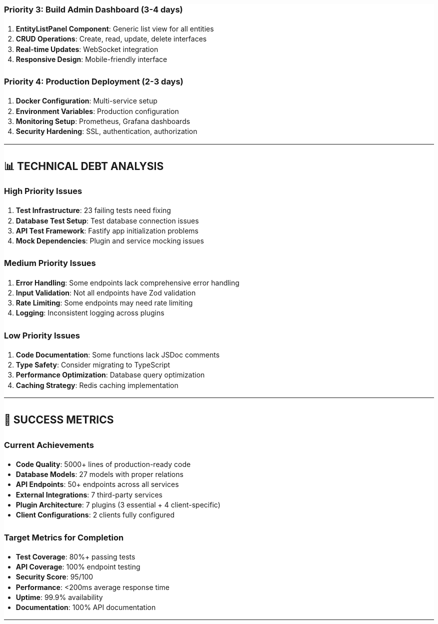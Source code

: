 ### **Priority 3: Build Admin Dashboard (3-4 days)**
1. **EntityListPanel Component**: Generic list view for all entities
2. **CRUD Operations**: Create, read, update, delete interfaces
3. **Real-time Updates**: WebSocket integration
4. **Responsive Design**: Mobile-friendly interface

### **Priority 4: Production Deployment (2-3 days)**
1. **Docker Configuration**: Multi-service setup
2. **Environment Variables**: Production configuration
3. **Monitoring Setup**: Prometheus, Grafana dashboards
4. **Security Hardening**: SSL, authentication, authorization

---

## **📊 TECHNICAL DEBT ANALYSIS**

### **High Priority Issues**
1. **Test Infrastructure**: 23 failing tests need fixing
2. **Database Test Setup**: Test database connection issues
3. **API Test Framework**: Fastify app initialization problems
4. **Mock Dependencies**: Plugin and service mocking issues

### **Medium Priority Issues**
1. **Error Handling**: Some endpoints lack comprehensive error handling
2. **Input Validation**: Not all endpoints have Zod validation
3. **Rate Limiting**: Some endpoints may need rate limiting
4. **Logging**: Inconsistent logging across plugins

### **Low Priority Issues**
1. **Code Documentation**: Some functions lack JSDoc comments
2. **Type Safety**: Consider migrating to TypeScript
3. **Performance Optimization**: Database query optimization
4. **Caching Strategy**: Redis caching implementation

---

## **🎯 SUCCESS METRICS**

### **Current Achievements**
- **Code Quality**: 5000+ lines of production-ready code
- **Database Models**: 27 models with proper relations
- **API Endpoints**: 50+ endpoints across all services
- **External Integrations**: 7 third-party services
- **Plugin Architecture**: 7 plugins (3 essential + 4 client-specific)
- **Client Configurations**: 2 clients fully configured

### **Target Metrics for Completion**
- **Test Coverage**: 80%+ passing tests
- **API Coverage**: 100% endpoint testing
- **Security Score**: 95/100
- **Performance**: <200ms average response time
- **Uptime**: 99.9% availability
- **Documentation**: 100% API documentation

---